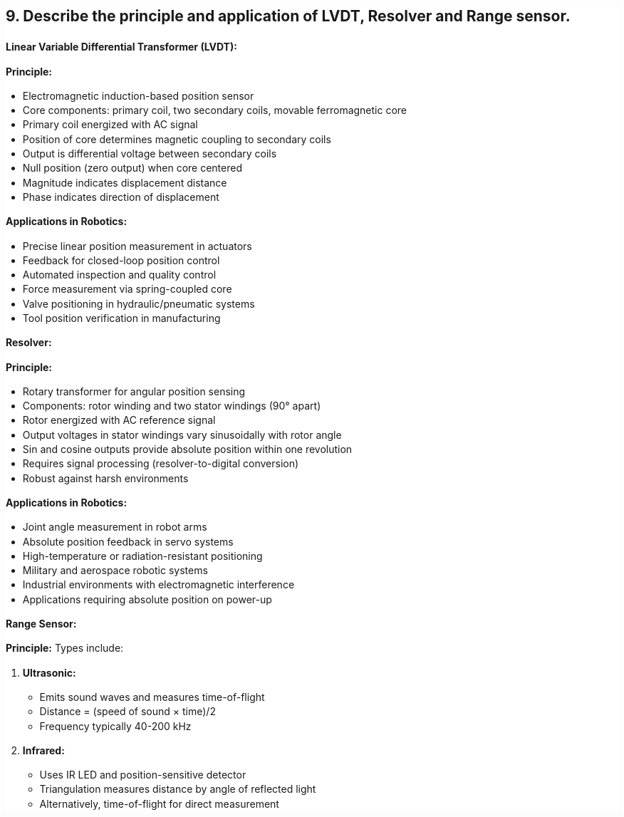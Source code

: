 ## 9. Describe the principle and application of LVDT, Resolver and Range sensor.

**Linear Variable Differential Transformer (LVDT):**

**Principle:**
- Electromagnetic induction-based position sensor
- Core components: primary coil, two secondary coils, movable ferromagnetic core
- Primary coil energized with AC signal
- Position of core determines magnetic coupling to secondary coils
- Output is differential voltage between secondary coils
- Null position (zero output) when core centered
- Magnitude indicates displacement distance
- Phase indicates direction of displacement

**Applications in Robotics:**
- Precise linear position measurement in actuators
- Feedback for closed-loop position control
- Automated inspection and quality control
- Force measurement via spring-coupled core
- Valve positioning in hydraulic/pneumatic systems
- Tool position verification in manufacturing

**Resolver:**

**Principle:**
- Rotary transformer for angular position sensing
- Components: rotor winding and two stator windings (90° apart)
- Rotor energized with AC reference signal
- Output voltages in stator windings vary sinusoidally with rotor angle
- Sin and cosine outputs provide absolute position within one revolution
- Requires signal processing (resolver-to-digital conversion)
- Robust against harsh environments

**Applications in Robotics:**
- Joint angle measurement in robot arms
- Absolute position feedback in servo systems
- High-temperature or radiation-resistant positioning
- Military and aerospace robotic systems
- Industrial environments with electromagnetic interference
- Applications requiring absolute position on power-up

**Range Sensor:**

**Principle:**
Types include:
1. **Ultrasonic:**
   - Emits sound waves and measures time-of-flight
   - Distance = (speed of sound × time)/2
   - Frequency typically 40-200 kHz

2. **Infrared:**
   - Uses IR LED and position-sensitive detector
   - Triangulation measures distance by angle of reflected light
   - Alternatively, time-of-flight for direct measurement
